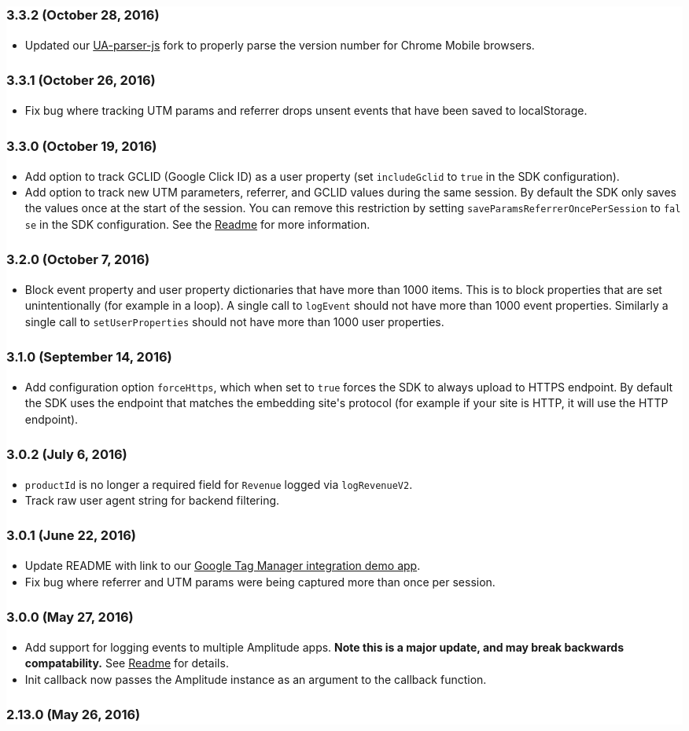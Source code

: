 ### 3.3.2 (October 28, 2016)

* Updated our [UA-parser-js](https://github.com/amplitude/ua-parser-js) fork to properly parse the version number for Chrome Mobile browsers.

### 3.3.1 (October 26, 2016)

* Fix bug where tracking UTM params and referrer drops unsent events that have been saved to localStorage.

### 3.3.0 (October 19, 2016)

* Add option to track GCLID (Google Click ID) as a user property (set `includeGclid` to `true` in the SDK configuration).
* Add option to track new UTM parameters, referrer, and GCLID values during the same session. By default the SDK only saves the values once at the start of the session. You can remove this restriction by setting `saveParamsReferrerOncePerSession` to `false` in the SDK configuration. See the [Readme](https://github.com/amplitude/Amplitude-Javascript#tracking-utm-parameters-referrer-and-gclid) for more information.

### 3.2.0 (October 7, 2016)

* Block event property and user property dictionaries that have more than 1000 items. This is to block properties that are set unintentionally (for example in a loop). A single call to `logEvent` should not have more than 1000 event properties. Similarly a single call to `setUserProperties` should not have more than 1000 user properties.

### 3.1.0 (September 14, 2016)

* Add configuration option `forceHttps`, which when set to `true` forces the SDK to always upload to HTTPS endpoint. By default the SDK uses the endpoint that matches the embedding site's protocol (for example if your site is HTTP, it will use the HTTP endpoint).

### 3.0.2 (July 6, 2016)

* `productId` is no longer a required field for `Revenue` logged via `logRevenueV2`.
* Track raw user agent string for backend filtering.

### 3.0.1 (June 22, 2016)

* Update README with link to our [Google Tag Manager integration demo app](https://github.com/amplitude/GTM-Web-Demo).
* Fix bug where referrer and UTM params were being captured more than once per session.

### 3.0.0 (May 27, 2016)

* Add support for logging events to multiple Amplitude apps. **Note this is a major update, and may break backwards compatability.** See [Readme](https://amplitude.zendesk.com/hc/en-us/articles/115001361248-JavaScript-SDK-Installation#backwards-compatibility) for details.
* Init callback now passes the Amplitude instance as an argument to the callback function.

### 2.13.0 (May 26, 2016)
